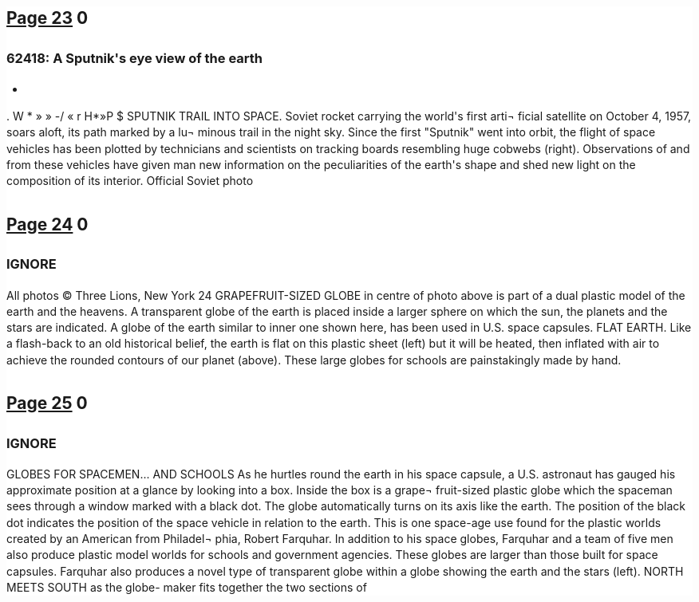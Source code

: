 ## [Page 23](062404engo.pdf#page=23) 0

### 62418: A Sputnik's eye view of the earth

*
. W *
» » -/
« r H*»P
$
SPUTNIK TRAIL INTO SPACE. Soviet
rocket carrying the world's first arti¬
ficial satellite on October 4, 1957,
soars aloft, its path marked by a lu¬
minous trail in the night sky. Since
the first "Sputnik" went into orbit,
the flight of space vehicles has been
plotted by technicians and scientists
on tracking boards resembling huge
cobwebs (right). Observations of and
from these vehicles have given man
new information on the peculiarities
of the earth's shape and shed new
light on the composition of its interior.
Official Soviet photo

## [Page 24](062404engo.pdf#page=24) 0

### IGNORE

All photos © Three Lions, New York
24
GRAPEFRUIT-SIZED GLOBE in centre of photo
above is part of a dual plastic model of the earth and the
heavens. A transparent globe of the earth is placed inside a
larger sphere on which the sun, the planets and the stars
are indicated. A globe of the earth similar to inner
one shown here, has been used in U.S. space capsules.
FLAT EARTH. Like a flash-back to an old historical
belief, the earth is flat on this plastic sheet (left) but it
will be heated, then inflated with air to achieve the
rounded contours of our planet (above). These large
globes for schools are painstakingly made by hand.

## [Page 25](062404engo.pdf#page=25) 0

### IGNORE

GLOBES FOR SPACEMEN... AND SCHOOLS
As he hurtles round the earth in his space capsule, a U.S. astronaut has gauged his
approximate position at a glance by looking into a box. Inside the box is a grape¬
fruit-sized plastic globe which the spaceman sees through a window marked with a
black dot. The globe automatically turns on its axis like the earth. The position of the
black dot indicates the position of the space vehicle in relation to the earth. This is
one space-age use found for the plastic worlds created by an American from Philadel¬
phia, Robert Farquhar. In addition to his space globes, Farquhar and a team of five
men also produce plastic model worlds for schools and government agencies. These
globes are larger than those built for space capsules. Farquhar also produces a novel
type of transparent globe within a globe showing the earth and the stars (left).
NORTH MEETS
SOUTH as the globe-
maker fits together
the two sections of